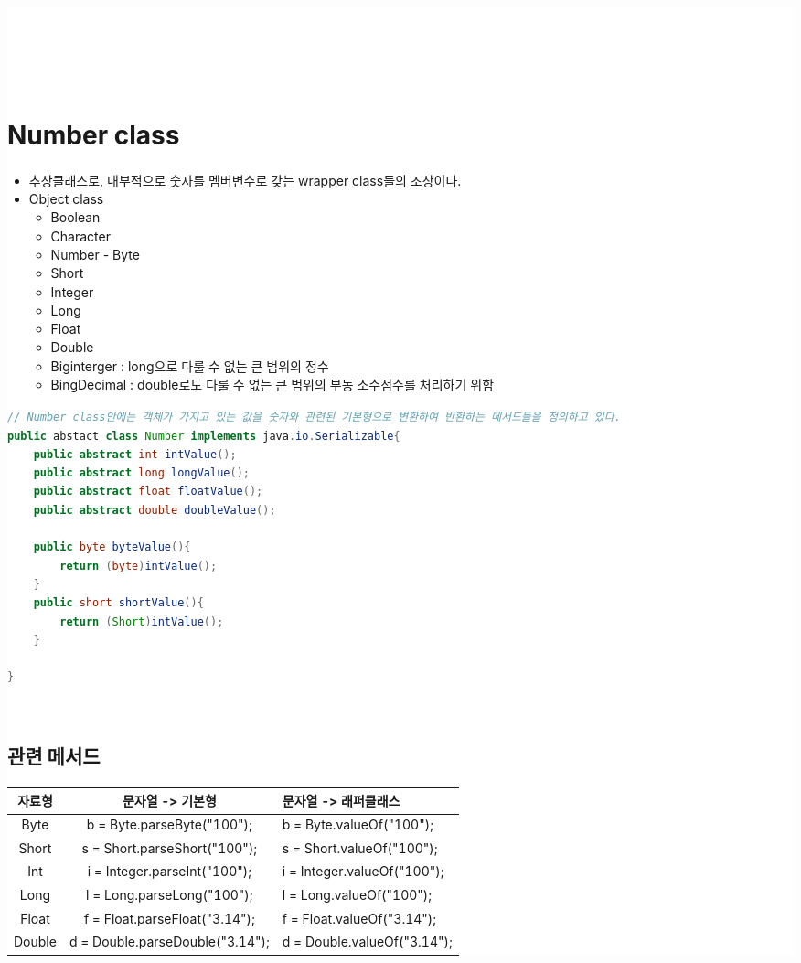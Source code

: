 <br><br>
<br><br>

# Number class

- 추상클래스로, 내부적으로 숫자를 멤버변수로 갖는 wrapper class들의 조상이다.
- Object class 
	- Boolean 
	- Character 
	- Number - Byte 
	- Short 
	- Integer 
	- Long 
	- Float 
	- Double 
	- Biginterger : long으로 다룰 수 없는 큰 범위의 정수 
	- BingDecimal : double로도 다룰 수 없는 큰 범위의 부동 소수점수를 처리하기 위함

```java
// Number class안에는 객체가 가지고 있는 값을 숫자와 관련된 기본형으로 변환하여 반환하는 메서드들을 정의하고 있다.
public abstact class Number implements java.io.Serializable{
	public abstract int intValue();
	public abstract long longValue();
	public abstract float floatValue();
	public abstract double doubleValue();

	public byte byteValue(){
		return (byte)intValue();
	}
	public short shortValue(){
		return (Short)intValue();
	}

}
```

<br>

## 관련 메서드

| 자료형 |        문자열 -> 기본형         | 문자열 -> 래퍼클래스        |
| :----: | :-----------------------------: | :-------------------------- |
|  Byte  |   b = Byte.parseByte("100");    | b = Byte.valueOf("100");    |
| Short  |  s = Short.parseShort("100");   | s = Short.valueOf("100");   |
|  Int   |  i = Integer.parseInt("100");   | i = Integer.valueOf("100"); |
|  Long  |   l = Long.parseLong("100");    | l = Long.valueOf("100");    |
| Float  |  f = Float.parseFloat("3.14");  | f = Float.valueOf("3.14");  |
| Double | d = Double.parseDouble("3.14"); | d = Double.valueOf("3.14"); |
